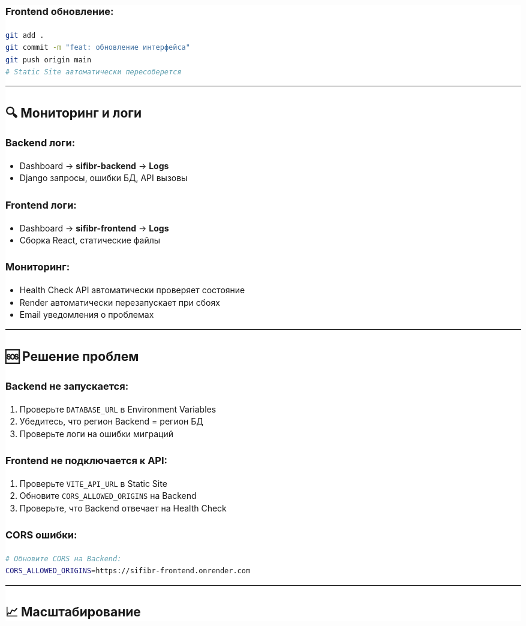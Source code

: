 ### Frontend обновление:
```bash
git add .
git commit -m "feat: обновление интерфейса"
git push origin main
# Static Site автоматически пересоберется
```

---

## 🔍 Мониторинг и логи

### Backend логи:
- Dashboard → **sifibr-backend** → **Logs**
- Django запросы, ошибки БД, API вызовы

### Frontend логи:
- Dashboard → **sifibr-frontend** → **Logs**
- Сборка React, статические файлы

### Мониторинг:
- Health Check API автоматически проверяет состояние
- Render автоматически перезапускает при сбоях
- Email уведомления о проблемах

---

## 🆘 Решение проблем

### Backend не запускается:
1. Проверьте `DATABASE_URL` в Environment Variables
2. Убедитесь, что регион Backend = регион БД
3. Проверьте логи на ошибки миграций

### Frontend не подключается к API:
1. Проверьте `VITE_API_URL` в Static Site
2. Обновите `CORS_ALLOWED_ORIGINS` на Backend
3. Проверьте, что Backend отвечает на Health Check

### CORS ошибки:
```bash
# Обновите CORS на Backend:
CORS_ALLOWED_ORIGINS=https://sifibr-frontend.onrender.com
```

---

## 📈 Масштабирование
